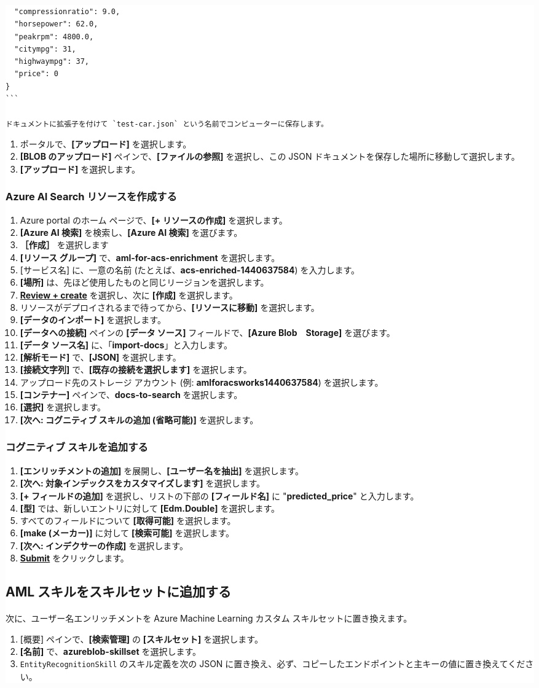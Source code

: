       "compressionratio": 9.0,
      "horsepower": 62.0,
      "peakrpm": 4800.0,
      "citympg": 31,
      "highwaympg": 37,
      "price": 0
    }
    ```

    ドキュメントに拡張子を付けて `test-car.json` という名前でコンピューターに保存します。
1. ポータルで、**[アップロード]** を選択します。
1. **[BLOB のアップロード]** ペインで、**[ファイルの参照]** を選択し、この JSON ドキュメントを保存した場所に移動して選択します。
1. **[アップロード]** を選択します。

### Azure AI Search リソースを作成する

1. Azure portal のホーム ページで、**[+ リソースの作成]** を選択します。
1. **[Azure AI 検索]** を検索し、**[Azure AI 検索]** を選びます。
1. **［作成］** を選択します
1. **[リソース グループ]** で、**aml-for-acs-enrichment** を選択します。
1. [サービス名] に、一意の名前 (たとえば、**acs-enriched-1440637584**) を入力します。
1. **[場所]** は、先ほど使用したものと同じリージョンを選択します。
1. **[Review + create](確認と作成)** を選択し、次に **[作成]** を選択します。
1. リソースがデプロイされるまで待ってから、**[リソースに移動]** を選択します。
1. **[データのインポート]** を選択します。
1. **[データへの接続]** ペインの **[データ ソース]** フィールドで、**[Azure Blob　Storage]** を選びます。
1. **[データ ソース名]** に、「**import-docs**」と入力します。
1. **[解析モード]** で、**[JSON]** を選択します。
1. **[接続文字列]** で、**[既存の接続を選択します]** を選択します。
1. アップロード先のストレージ アカウント (例: **amlforacsworks1440637584**) を選択します。
1. **[コンテナー]** ペインで、**docs-to-search** を選択します。 
1. **[選択]** を選択します。
1. **[次へ: コグニティブ スキルの追加 (省略可能)]** を選択します。

### コグニティブ スキルを追加する

1. **[エンリッチメントの追加]** を展開し、**[ユーザー名を抽出]** を選択します。
1. **[次へ: 対象インデックスをカスタマイズします]** を選択します。
1. **[+ フィールドの追加]** を選択し、リストの下部の **[フィールド名]** に "**predicted_price**" と入力します。
1. **[型]** では、新しいエントリに対して **[Edm.Double]** を選択します。
1. すべてのフィールドについて **[取得可能]** を選択します。
1. **[make (メーカー)]** に対して **[検索可能]** を選択します。
1. **[次へ: インデクサーの作成]** を選択します。
1. **[Submit](送信)** をクリックします。

## AML スキルをスキルセットに追加する

次に、ユーザー名エンリッチメントを Azure Machine Learning カスタム スキルセットに置き換えます。

1. [概要] ペインで、**[検索管理]** の **[スキルセット]** を選択します。
1. **[名前]** で、**azureblob-skillset** を選択します。
1. `EntityRecognitionSkill` のスキル定義を次の JSON に置き換え、必ず、コピーしたエンドポイントと主キーの値に置き換えてください。
